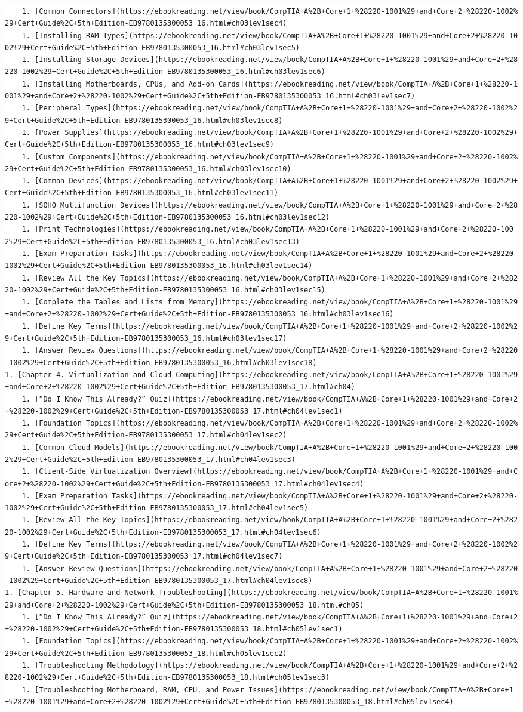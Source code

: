         1. [Common Connectors](https://ebookreading.net/view/book/CompTIA+A%2B+Core+1+%28220-1001%29+and+Core+2+%28220-1002%29+Cert+Guide%2C+5th+Edition-EB9780135300053_16.html#ch03lev1sec4)
        1. [Installing RAM Types](https://ebookreading.net/view/book/CompTIA+A%2B+Core+1+%28220-1001%29+and+Core+2+%28220-1002%29+Cert+Guide%2C+5th+Edition-EB9780135300053_16.html#ch03lev1sec5)
        1. [Installing Storage Devices](https://ebookreading.net/view/book/CompTIA+A%2B+Core+1+%28220-1001%29+and+Core+2+%28220-1002%29+Cert+Guide%2C+5th+Edition-EB9780135300053_16.html#ch03lev1sec6)
        1. [Installing Motherboards, CPUs, and Add-on Cards](https://ebookreading.net/view/book/CompTIA+A%2B+Core+1+%28220-1001%29+and+Core+2+%28220-1002%29+Cert+Guide%2C+5th+Edition-EB9780135300053_16.html#ch03lev1sec7)
        1. [Peripheral Types](https://ebookreading.net/view/book/CompTIA+A%2B+Core+1+%28220-1001%29+and+Core+2+%28220-1002%29+Cert+Guide%2C+5th+Edition-EB9780135300053_16.html#ch03lev1sec8)
        1. [Power Supplies](https://ebookreading.net/view/book/CompTIA+A%2B+Core+1+%28220-1001%29+and+Core+2+%28220-1002%29+Cert+Guide%2C+5th+Edition-EB9780135300053_16.html#ch03lev1sec9)
        1. [Custom Components](https://ebookreading.net/view/book/CompTIA+A%2B+Core+1+%28220-1001%29+and+Core+2+%28220-1002%29+Cert+Guide%2C+5th+Edition-EB9780135300053_16.html#ch03lev1sec10)
        1. [Common Devices](https://ebookreading.net/view/book/CompTIA+A%2B+Core+1+%28220-1001%29+and+Core+2+%28220-1002%29+Cert+Guide%2C+5th+Edition-EB9780135300053_16.html#ch03lev1sec11)
        1. [SOHO Multifunction Devices](https://ebookreading.net/view/book/CompTIA+A%2B+Core+1+%28220-1001%29+and+Core+2+%28220-1002%29+Cert+Guide%2C+5th+Edition-EB9780135300053_16.html#ch03lev1sec12)
        1. [Print Technologies](https://ebookreading.net/view/book/CompTIA+A%2B+Core+1+%28220-1001%29+and+Core+2+%28220-1002%29+Cert+Guide%2C+5th+Edition-EB9780135300053_16.html#ch03lev1sec13)
        1. [Exam Preparation Tasks](https://ebookreading.net/view/book/CompTIA+A%2B+Core+1+%28220-1001%29+and+Core+2+%28220-1002%29+Cert+Guide%2C+5th+Edition-EB9780135300053_16.html#ch03lev1sec14)
        1. [Review All the Key Topics](https://ebookreading.net/view/book/CompTIA+A%2B+Core+1+%28220-1001%29+and+Core+2+%28220-1002%29+Cert+Guide%2C+5th+Edition-EB9780135300053_16.html#ch03lev1sec15)
        1. [Complete the Tables and Lists from Memory](https://ebookreading.net/view/book/CompTIA+A%2B+Core+1+%28220-1001%29+and+Core+2+%28220-1002%29+Cert+Guide%2C+5th+Edition-EB9780135300053_16.html#ch03lev1sec16)
        1. [Define Key Terms](https://ebookreading.net/view/book/CompTIA+A%2B+Core+1+%28220-1001%29+and+Core+2+%28220-1002%29+Cert+Guide%2C+5th+Edition-EB9780135300053_16.html#ch03lev1sec17)
        1. [Answer Review Questions](https://ebookreading.net/view/book/CompTIA+A%2B+Core+1+%28220-1001%29+and+Core+2+%28220-1002%29+Cert+Guide%2C+5th+Edition-EB9780135300053_16.html#ch03lev1sec18)
    1. [Chapter 4. Virtualization and Cloud Computing](https://ebookreading.net/view/book/CompTIA+A%2B+Core+1+%28220-1001%29+and+Core+2+%28220-1002%29+Cert+Guide%2C+5th+Edition-EB9780135300053_17.html#ch04)
        1. [“Do I Know This Already?” Quiz](https://ebookreading.net/view/book/CompTIA+A%2B+Core+1+%28220-1001%29+and+Core+2+%28220-1002%29+Cert+Guide%2C+5th+Edition-EB9780135300053_17.html#ch04lev1sec1)
        1. [Foundation Topics](https://ebookreading.net/view/book/CompTIA+A%2B+Core+1+%28220-1001%29+and+Core+2+%28220-1002%29+Cert+Guide%2C+5th+Edition-EB9780135300053_17.html#ch04lev1sec2)
        1. [Common Cloud Models](https://ebookreading.net/view/book/CompTIA+A%2B+Core+1+%28220-1001%29+and+Core+2+%28220-1002%29+Cert+Guide%2C+5th+Edition-EB9780135300053_17.html#ch04lev1sec3)
        1. [Client-Side Virtualization Overview](https://ebookreading.net/view/book/CompTIA+A%2B+Core+1+%28220-1001%29+and+Core+2+%28220-1002%29+Cert+Guide%2C+5th+Edition-EB9780135300053_17.html#ch04lev1sec4)
        1. [Exam Preparation Tasks](https://ebookreading.net/view/book/CompTIA+A%2B+Core+1+%28220-1001%29+and+Core+2+%28220-1002%29+Cert+Guide%2C+5th+Edition-EB9780135300053_17.html#ch04lev1sec5)
        1. [Review All the Key Topics](https://ebookreading.net/view/book/CompTIA+A%2B+Core+1+%28220-1001%29+and+Core+2+%28220-1002%29+Cert+Guide%2C+5th+Edition-EB9780135300053_17.html#ch04lev1sec6)
        1. [Define Key Terms](https://ebookreading.net/view/book/CompTIA+A%2B+Core+1+%28220-1001%29+and+Core+2+%28220-1002%29+Cert+Guide%2C+5th+Edition-EB9780135300053_17.html#ch04lev1sec7)
        1. [Answer Review Questions](https://ebookreading.net/view/book/CompTIA+A%2B+Core+1+%28220-1001%29+and+Core+2+%28220-1002%29+Cert+Guide%2C+5th+Edition-EB9780135300053_17.html#ch04lev1sec8)
    1. [Chapter 5. Hardware and Network Troubleshooting](https://ebookreading.net/view/book/CompTIA+A%2B+Core+1+%28220-1001%29+and+Core+2+%28220-1002%29+Cert+Guide%2C+5th+Edition-EB9780135300053_18.html#ch05)
        1. [“Do I Know This Already?” Quiz](https://ebookreading.net/view/book/CompTIA+A%2B+Core+1+%28220-1001%29+and+Core+2+%28220-1002%29+Cert+Guide%2C+5th+Edition-EB9780135300053_18.html#ch05lev1sec1)
        1. [Foundation Topics](https://ebookreading.net/view/book/CompTIA+A%2B+Core+1+%28220-1001%29+and+Core+2+%28220-1002%29+Cert+Guide%2C+5th+Edition-EB9780135300053_18.html#ch05lev1sec2)
        1. [Troubleshooting Methodology](https://ebookreading.net/view/book/CompTIA+A%2B+Core+1+%28220-1001%29+and+Core+2+%28220-1002%29+Cert+Guide%2C+5th+Edition-EB9780135300053_18.html#ch05lev1sec3)
        1. [Troubleshooting Motherboard, RAM, CPU, and Power Issues](https://ebookreading.net/view/book/CompTIA+A%2B+Core+1+%28220-1001%29+and+Core+2+%28220-1002%29+Cert+Guide%2C+5th+Edition-EB9780135300053_18.html#ch05lev1sec4)